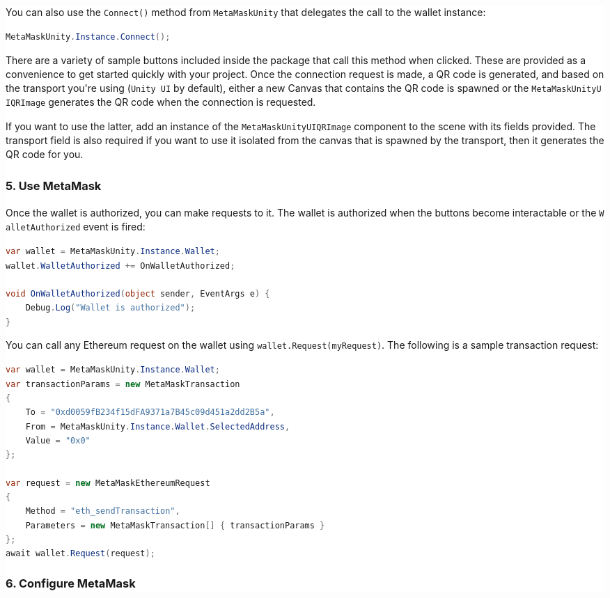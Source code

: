 You can also use the `Connect()` method from `MetaMaskUnity` that delegates the call to the wallet
instance:

```csharp
MetaMaskUnity.Instance.Connect();
```

There are a variety of sample buttons included inside the package that call this method when clicked.
These are provided as a convenience to get started quickly with your project.
Once the connection request is made, a QR code is generated, and based on the transport you're using
(`Unity UI` by default), either a new Canvas that contains the QR code is spawned or the
`MetaMaskUnityUIQRImage` generates the QR code when the connection is requested.

If you want to use the latter, add an instance of the `MetaMaskUnityUIQRImage` component to the
scene with its fields provided.
The transport field is also required if you want to use it isolated from the canvas that is spawned
by the transport, then it generates the QR code for you.

### 5. Use MetaMask

Once the wallet is authorized, you can make requests to it.
The wallet is authorized when the buttons become interactable or the `WalletAuthorized` event is fired:

```csharp
var wallet = MetaMaskUnity.Instance.Wallet;
wallet.WalletAuthorized += OnWalletAuthorized;

void OnWalletAuthorized(object sender, EventArgs e) {
    Debug.Log("Wallet is authorized");
}
```

You can call any Ethereum request on the wallet using `wallet.Request(myRequest)`.
The following is a sample transaction request:

```csharp
var wallet = MetaMaskUnity.Instance.Wallet;
var transactionParams = new MetaMaskTransaction
{
    To = "0xd0059fB234f15dFA9371a7B45c09d451a2dd2B5a",
    From = MetaMaskUnity.Instance.Wallet.SelectedAddress,
    Value = "0x0"
};

var request = new MetaMaskEthereumRequest
{
    Method = "eth_sendTransaction",
    Parameters = new MetaMaskTransaction[] { transactionParams }
};
await wallet.Request(request);
```

### 6. Configure MetaMask
